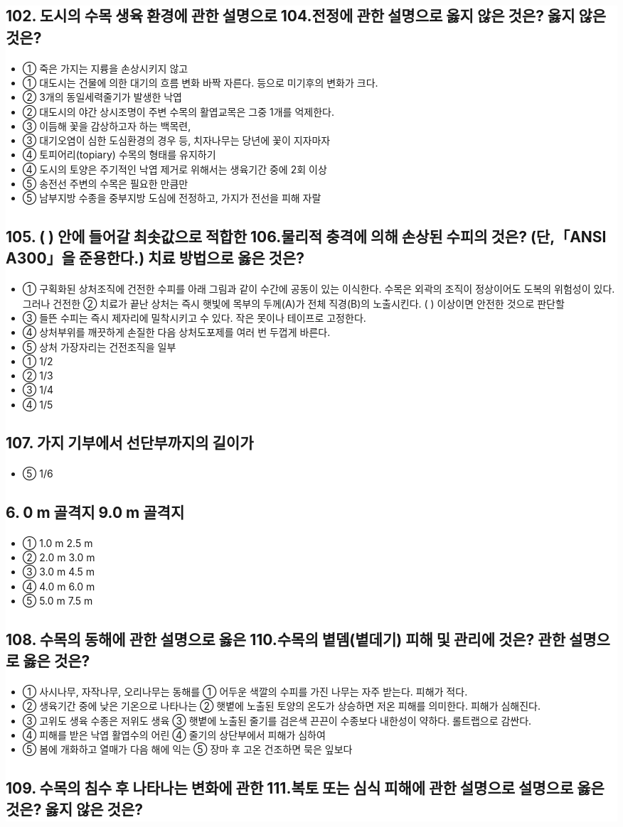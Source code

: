 ## 102. 도시의 수목 생육 환경에 관한 설명으로 104.전정에 관한 설명으로 옳지 않은 것은? 옳지 않은 것은?

- ① 죽은 가지는 지륭을 손상시키지 않고
- ① 대도시는 건물에 의한 대기의 흐름 변화 바짝 자른다. 등으로 미기후의 변화가 크다.
- ② 3개의 동일세력줄기가 발생한 낙엽
- ② 대도시의 야간 상시조명이 주변 수목의 활엽교목은 그중 1개를 억제한다.
- ③ 이듬해 꽃을 감상하고자 하는 백목련,
- ③ 대기오염이 심한 도심환경의 경우 등, 치자나무는 당년에 꽃이 지자마자
- ④ 토피어리(topiary) 수목의 형태를 유지하기
- ④ 도시의 토양은 주기적인 낙엽 제거로 위해서는 생육기간 중에 2회 이상
- ⑤ 송전선 주변의 수목은 필요한 만큼만
- ⑤ 남부지방 수종을 중부지방 도심에 전정하고, 가지가 전선을 피해 자랄

## 105. ( ) 안에 들어갈 최솟값으로 적합한 106.물리적 충격에 의해 손상된 수피의 것은? (단,「ANSI A300」을 준용한다.) 치료 방법으로 옳은 것은?

- ① 구획화된 상처조직에 건전한 수피를 아래 그림과 같이 수간에 공동이 있는 이식한다. 수목은 외곽의 조직이 정상이어도 도복의 위험성이 있다. 그러나 건전한 ② 치료가 끝난 상처는 즉시 햇빛에 목부의 두께(A)가 전체 직경(B)의 노출시킨다. ( ) 이상이면 안전한 것으로 판단할
- ③ 들뜬 수피는 즉시 제자리에 밀착시키고 수 있다. 작은 못이나 테이프로 고정한다.
- ④ 상처부위를 깨끗하게 손질한 다음 상처도포제를 여러 번 두껍게 바른다.
- ⑤ 상처 가장자리는 건전조직을 일부
- ① 1/2
- ② 1/3
- ③ 1/4
- ④ 1/5

## 107. 가지 기부에서 선단부까지의 길이가

- ⑤ 1/6

## 6. 0 m 골격지 9.0 m 골격지

- ① 1.0 m 2.5 m
- ② 2.0 m 3.0 m
- ③ 3.0 m 4.5 m
- ④ 4.0 m 6.0 m
- ⑤ 5.0 m 7.5 m

## 108. 수목의 동해에 관한 설명으로 옳은 110.수목의 볕뎀(볕데기) 피해 및 관리에 것은? 관한 설명으로 옳은 것은?

- ① 사시나무, 자작나무, 오리나무는 동해를 ① 어두운 색깔의 수피를 가진 나무는 자주 받는다. 피해가 적다.
- ② 생육기간 중에 낮은 기온으로 나타나는 ② 햇볕에 노출된 토양의 온도가 상승하면 저온 피해를 의미한다. 피해가 심해진다.
- ③ 고위도 생육 수종은 저위도 생육 ③ 햇볕에 노출된 줄기를 검은색 끈끈이 수종보다 내한성이 약하다. 롤트랩으로 감싼다.
- ④ 피해를 받은 낙엽 활엽수의 어린 ④ 줄기의 상단부에서 피해가 심하여
- ⑤ 봄에 개화하고 열매가 다음 해에 익는 ⑤ 장마 후 고온 건조하면 묵은 잎보다

## 109. 수목의 침수 후 나타나는 변화에 관한 111.복토 또는 심식 피해에 관한 설명으로 설명으로 옳은 것은? 옳지 않은 것은?
